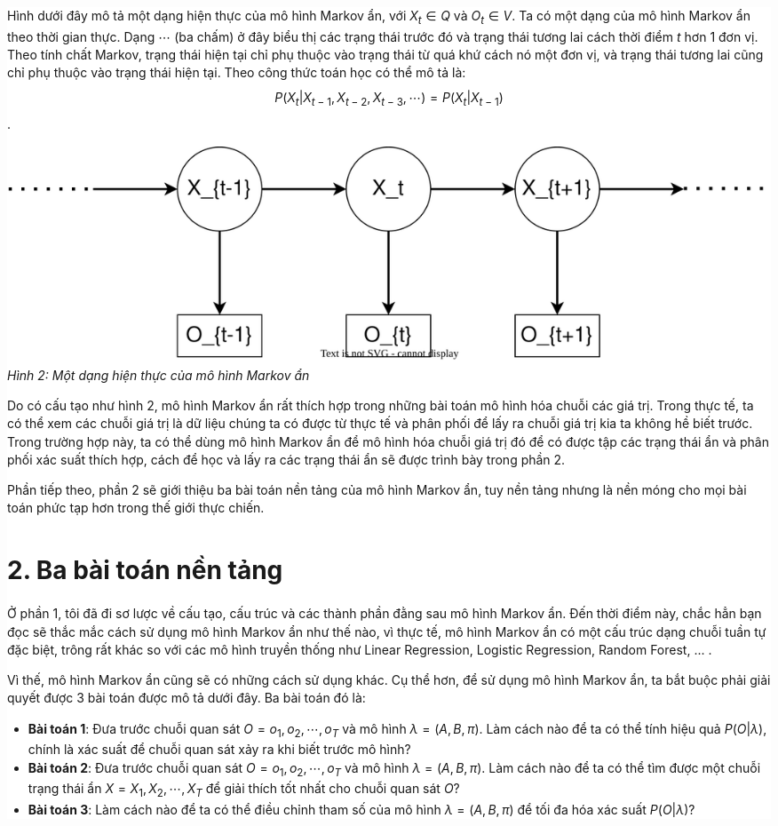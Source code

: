 Hình dưới đây mô tả một dạng hiện thực của mô hình Markov ẩn, với $X_t \in Q$ và $O_t \in V$. Ta có một dạng của mô hình Markov ẩn theo thời gian thực. Dạng $\cdots$ (ba chấm) ở đây biểu thị các trạng thái trước đó và trạng thái tương lai cách thời điểm $t$ hơn $1$ đơn vị. Theo tính chất Markov, trạng thái hiện tại chỉ phụ thuộc vào trạng thái từ quá khứ cách nó một đơn vị, và trạng thái tương lai cũng chỉ phụ thuộc vào trạng thái hiện tại. Theo công thức toán học có thể mô tả là:
$$P(X_t|X_{t-1}, X_{t-2}, X_{t-3}, \cdots)=P(X_t|X_{t-1})$$.

<p>
    <img src="/assets/hmm/hmm_realisation.svg" alt="hmm_realisation" />
    <em>Hình 2: Một dạng hiện thực của mô hình Markov ẩn</em>
</p>

Do có cấu tạo như hình 2, mô hình Markov ẩn rất thích hợp trong những bài toán mô hình hóa chuỗi các giá trị. Trong thực tế, ta có thể xem các chuỗi giá trị là dữ liệu chúng ta có được từ thực tế và phân phối để lấy ra chuỗi giá trị kia ta không hề biết trước. Trong trường hợp này, ta có thể dùng mô hình Markov ẩn để mô hình hóa chuỗi giá trị đó để có được tập các trạng thái ẩn và phân phối xác suất thích hợp, cách để học và lấy ra các trạng thái ẩn sẽ được trình bày trong phần 2.

Phần tiếp theo, phần 2 sẽ giới thiệu ba bài toán nền tảng của mô hình Markov ẩn, tuy nền tảng nhưng là nền móng cho mọi bài toán phức tạp hơn trong thế giới thực chiến.

<a name="-three-problems"></a>
# 2. Ba bài toán nền tảng

Ở phần 1, tôi đã đi sơ lược về cấu tạo, cấu trúc và các thành phần đằng sau mô hình Markov ẩn. Đến thời điểm này, chắc hẳn bạn đọc sẽ thắc mắc cách sử dụng mô hình Markov ẩn như thế nào, vì thực tế, mô hình Markov ẩn có một cấu trúc dạng chuỗi tuần tự đặc biệt, trông rất khác so với các mô hình truyền thống như Linear Regression, Logistic Regression, Random Forest, ... .

Vì thế, mô hình Markov ẩn cũng sẽ có những cách sử dụng khác. Cụ thể hơn, để sử dụng mô hình Markov ẩn, ta bắt buộc phải giải quyết được 3 bài toán được mô tả dưới đây. Ba bài toán đó là:

- **Bài toán 1**: Đưa trước chuỗi quan sát $O=o_1, o_2, \cdots, o_T$ và mô hình $\lambda = (A, B, \pi)$. Làm cách nào để ta có thể tính hiệu quả
$P(O|\lambda)$, chính là xác suất để chuỗi quan sát xảy ra khi biết trước mô hình?
- **Bài toán 2**: Đưa trước chuỗi quan sát $O=o_1, o_2, \cdots, o_T$ và mô hình $\lambda = (A, B, \pi)$. Làm cách nào để ta có thể tìm được một chuỗi trạng thái ẩn $X=X_1, X_2, \cdots, X_T$ để giải thích tốt nhất cho chuỗi quan sát $O$?
- **Bài toán 3**: Làm cách nào để ta có thể điều chỉnh tham số của mô hình $\lambda = (A, B, \pi)$ để tối đa hóa xác suất 
$P(O|\lambda)$?
